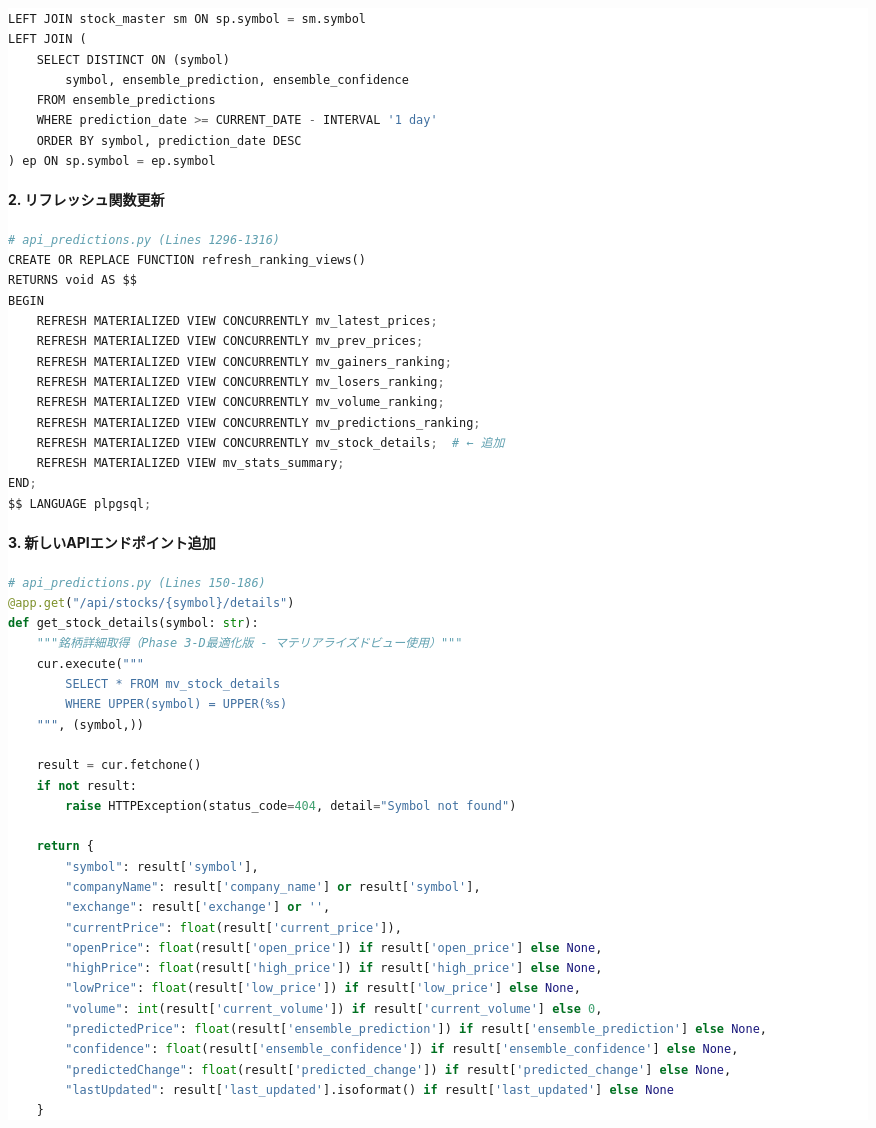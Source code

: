 ```python
LEFT JOIN stock_master sm ON sp.symbol = sm.symbol
LEFT JOIN (
    SELECT DISTINCT ON (symbol)
        symbol, ensemble_prediction, ensemble_confidence
    FROM ensemble_predictions
    WHERE prediction_date >= CURRENT_DATE - INTERVAL '1 day'
    ORDER BY symbol, prediction_date DESC
) ep ON sp.symbol = ep.symbol
```

#### 2. リフレッシュ関数更新
```python
# api_predictions.py (Lines 1296-1316)
CREATE OR REPLACE FUNCTION refresh_ranking_views()
RETURNS void AS $$
BEGIN
    REFRESH MATERIALIZED VIEW CONCURRENTLY mv_latest_prices;
    REFRESH MATERIALIZED VIEW CONCURRENTLY mv_prev_prices;
    REFRESH MATERIALIZED VIEW CONCURRENTLY mv_gainers_ranking;
    REFRESH MATERIALIZED VIEW CONCURRENTLY mv_losers_ranking;
    REFRESH MATERIALIZED VIEW CONCURRENTLY mv_volume_ranking;
    REFRESH MATERIALIZED VIEW CONCURRENTLY mv_predictions_ranking;
    REFRESH MATERIALIZED VIEW CONCURRENTLY mv_stock_details;  # ← 追加
    REFRESH MATERIALIZED VIEW mv_stats_summary;
END;
$$ LANGUAGE plpgsql;
```

#### 3. 新しいAPIエンドポイント追加
```python
# api_predictions.py (Lines 150-186)
@app.get("/api/stocks/{symbol}/details")
def get_stock_details(symbol: str):
    """銘柄詳細取得（Phase 3-D最適化版 - マテリアライズドビュー使用）"""
    cur.execute("""
        SELECT * FROM mv_stock_details
        WHERE UPPER(symbol) = UPPER(%s)
    """, (symbol,))

    result = cur.fetchone()
    if not result:
        raise HTTPException(status_code=404, detail="Symbol not found")

    return {
        "symbol": result['symbol'],
        "companyName": result['company_name'] or result['symbol'],
        "exchange": result['exchange'] or '',
        "currentPrice": float(result['current_price']),
        "openPrice": float(result['open_price']) if result['open_price'] else None,
        "highPrice": float(result['high_price']) if result['high_price'] else None,
        "lowPrice": float(result['low_price']) if result['low_price'] else None,
        "volume": int(result['current_volume']) if result['current_volume'] else 0,
        "predictedPrice": float(result['ensemble_prediction']) if result['ensemble_prediction'] else None,
        "confidence": float(result['ensemble_confidence']) if result['ensemble_confidence'] else None,
        "predictedChange": float(result['predicted_change']) if result['predicted_change'] else None,
        "lastUpdated": result['last_updated'].isoformat() if result['last_updated'] else None
    }
```
